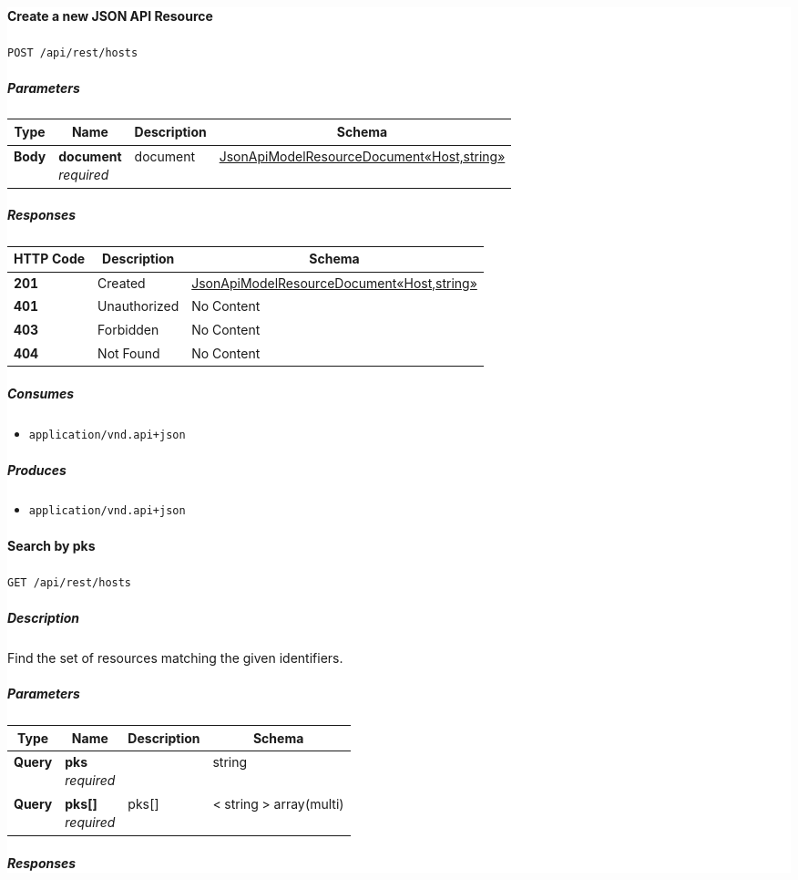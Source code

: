 
<a name="jsonapipostusingpost_7"></a>
#### Create a new JSON API Resource
```
POST /api/rest/hosts
```


##### Parameters

|Type|Name|Description|Schema|
|---|---|---|---|
|**Body**|**document**  <br>*required*|document|[JsonApiModelResourceDocument«Host,string»](#fab1b612ff3f6f782c667482f5518953)|


##### Responses

|HTTP Code|Description|Schema|
|---|---|---|
|**201**|Created|[JsonApiModelResourceDocument«Host,string»](#fab1b612ff3f6f782c667482f5518953)|
|**401**|Unauthorized|No Content|
|**403**|Forbidden|No Content|
|**404**|Not Found|No Content|


##### Consumes

* `application/vnd.api+json`


##### Produces

* `application/vnd.api+json`


<a name="plainjsongetbyidsusingget_7"></a>
#### Search by pks
```
GET /api/rest/hosts
```


##### Description
Find the set of resources matching the given identifiers.


##### Parameters

|Type|Name|Description|Schema|
|---|---|---|---|
|**Query**|**pks**  <br>*required*||string|
|**Query**|**pks[]**  <br>*required*|pks[]|< string > array(multi)|


##### Responses
